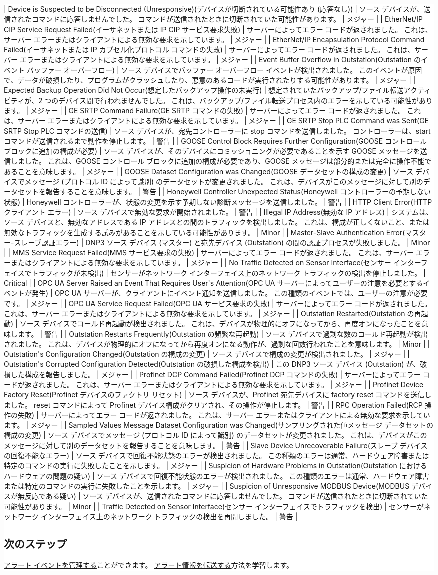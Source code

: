 | Device is Suspected to be Disconnected (Unresponsive)\(デバイスが切断されている可能性あり (応答なし)\) | ソース デバイスが、送信されたコマンドに応答しませんでした。 コマンドが送信されたときに切断されていた可能性があります。 | メジャー |
| EtherNet/IP CIP Service Request Failed\(イーサネットまたは IP CIP サービス要求失敗\) | サーバーによってエラー コードが返されました。 これは、サーバー エラーまたはクライアントによる無効な要求を示しています。 | メジャー |
| EtherNet/IP Encapsulation Protocol Command Failed\(イーサネットまたは IP カプセル化プロトコル コマンドの失敗\) | サーバーによってエラー コードが返されました。 これは、サーバー エラーまたはクライアントによる無効な要求を示しています。 | メジャー |
| Event Buffer Overflow in Outstation\(Outstation のイベント バッファー オーバーフロー\) | ソース デバイスでバッファー オーバーフロー イベントが検出されました。 このイベントが原因で、データが破損したり、プログラムがクラッシュしたり、悪意のあるコードが実行されたりする可能性があります。 | メジャー |
| Expected Backup Operation Did Not Occur\(想定したバックアップ操作の未実行\) | 想定されていたバックアップ/ファイル転送アクティビティが、2 つのデバイス間で行われませんでした。 これは、バックアップ/ファイル転送プロセス内のエラーを示している可能性があります。 | メジャー |
| GE SRTP Command Failure\(GE SRTP コマンドの失敗\) | サーバーによってエラー コードが返されました。 これは、サーバー エラーまたはクライアントによる無効な要求を示しています。 | メジャー |
| GE SRTP Stop PLC Command was Sent\(GE SRTP Stop PLC コマンドの送信\) | ソース デバイスが、宛先コントローラーに stop コマンドを送信しました。 コントローラーは、start コマンドが送信されるまで動作を停止します。 | 警告 |
| GOOSE Control Block Requires Further Configuration\(GOOSE コントロール ブロックに追加の構成が必要\) | ソース デバイスが、そのデバイスにコミッショニングが必要であることを示す GOOSE メッセージを送信しました。 これは、GOOSE コントロール ブロックに追加の構成が必要であり、GOOSE メッセージは部分的または完全に操作不能であることを意味します。 | メジャー |
| GOOSE Dataset Configuration was Changed\(GOOSE データセットの構成の変更\) | ソース デバイスでメッセージ (プロトコル ID によって識別) のデータセットが変更されました。 これは、デバイスがこのメッセージに対して別のデータセットを報告することを意味します。 | 警告 |
| Honeywell Controller Unexpected Status\(Honeywell コントローラーの予期しない状態\) | Honeywell コントローラーが、状態の変更を示す予期しない診断メッセージを送信しました。 | 警告 |
| HTTP Client Error\(HTTP クライアント エラー\) | ソース デバイスで無効な要求が開始されました。 | 警告 |
| Illegal IP Address\(無効な IP アドレス\) | システムは、ソース デバイスと、無効なアドレスである IP アドレスとの間のトラフィックを検出しました。 これは、構成が正しくないこと、または無効なトラフィックを生成する試みがあることを示している可能性があります。 | Minor |
| Master-Slave Authentication Error\(マスター-スレーブ認証エラー\) | DNP3 ソース デバイス (マスター) と宛先デバイス (Outstation) の間の認証プロセスが失敗しました。 | Minor |
| MMS Service Request Failed\(MMS サービス要求の失敗\) | サーバーによってエラー コードが返されました。 これは、サーバー エラーまたはクライアントによる無効な要求を示しています。 | メジャー |
| No Traffic Detected on Sensor Interface\(センサー インターフェイスでトラフィックが未検出\) | センサーがネットワーク インターフェイス上のネットワーク トラフィックの検出を停止しました。 | Critical |
| OPC UA Server Raised an Event That Requires User's Attention\(OPC UA サーバーによってユーザーの注意を必要とするイベントが発生\) | OPC UA サーバーが、クライアントにイベント通知を送信しました。 この種類のイベントでは、ユーザーの注意が必要です。 | メジャー |
| OPC UA Service Request Failed\(OPC UA サービス要求の失敗\) | サーバーによってエラー コードが返されました。 これは、サーバー エラーまたはクライアントによる無効な要求を示しています。 | メジャー |
| Outstation Restarted\(Outstation の再起動\) | ソース デバイスでコールド再起動が検出されました。 これは、デバイスが物理的にオフになってから、再度オンになったことを意味します。 | 警告 |
| Outstation Restarts Frequently\(Outstation の頻繁な再起動\) | ソース デバイスで過剰な数のコールド再起動が検出されました。 これは、デバイスが物理的にオフになってから再度オンになる動作が、過剰な回数行われたことを意味します。 | Minor |
| Outstation's Configuration Changed\(Outstation の構成の変更\) | ソース デバイスで構成の変更が検出されました。 | メジャー |
| Outstation's Corrupted Configuration Detected\(Outstation の破損した構成を検出\) | この DNP3 ソース デバイス (Outstation) が、破損した構成を報告しました。 | メジャー |
| Profinet DCP Command Failed\(Profinet DCP コマンドの失敗\) | サーバーによってエラー コードが返されました。 これは、サーバー エラーまたはクライアントによる無効な要求を示しています。 | メジャー |
| Profinet Device Factory Reset\(Profinet デバイスのファクトリ リセット\) | ソース デバイスが、Profinet 宛先デバイスに factory reset コマンドを送信しました。 reset コマンドによって Profinet デバイス構成がクリアされ、その操作が停止します。 | 警告 |
| RPC Operation Failed\(RCP 操作の失敗\) | サーバーによってエラー コードが返されました。 これは、サーバー エラーまたはクライアントによる無効な要求を示しています。 | メジャー |
| Sampled Values Message Dataset Configuration was Changed\(サンプリングされた値メッセージ データセットの構成の変更\) | ソース デバイスでメッセージ (プロトコル ID によって識別) のデータセットが変更されました。 これは、デバイスがこのメッセージに対して別のデータセットを報告することを意味します。 | 警告 |
| Slave Device Unrecoverable Failure\(スレーブ デバイスの回復不能なエラー\) | ソース デバイスで回復不能状態のエラーが検出されました。 この種類のエラーは通常、ハードウェア障害または特定のコマンドの実行に失敗したことを示します。 | メジャー |
| Suspicion of Hardware Problems in Outstation\(Outstation におけるハードウェアの問題の疑い\) | ソース デバイスで回復不能状態のエラーが検出されました。 この種類のエラーは通常、ハードウェア障害または特定のコマンドの実行に失敗したことを示します。 | メジャー |
| Suspicion of Unresponsive MODBUS Device\(MODBUS デバイスが無反応である疑い\) | ソース デバイスが、送信されたコマンドに応答しませんでした。 コマンドが送信されたときに切断されていた可能性があります。 | Minor |
| Traffic Detected on Sensor Interface\(センサー インターフェイスでトラフィックを検出\) | センサーがネットワーク インターフェイス上のネットワーク トラフィックの検出を再開しました。 | 警告 |

## <a name="next-steps"></a>次のステップ

[アラート イベントを管理する](how-to-manage-the-alert-event.md)ことができます。
[アラート情報を転送する](how-to-forward-alert-information-to-partners.md)方法を学習します。
